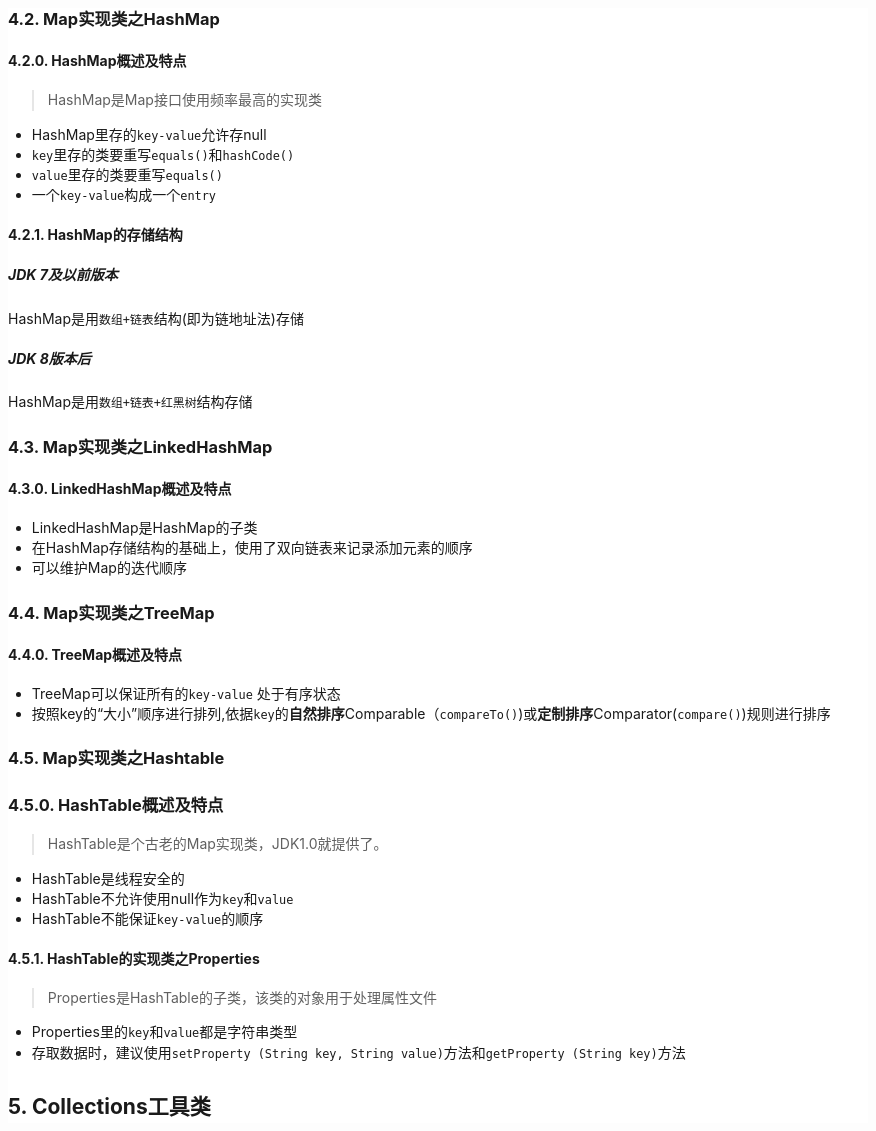 ### 4.2. Map实现类之HashMap

#### 4.2.0. HashMap概述及特点

> HashMap是Map接口使用频率最高的实现类

- HashMap里存的`key-value`允许存null
- `key`里存的类要重写`equals()`和`hashCode()`
- `value`里存的类要重写`equals()`
- 一个`key-value`构成一个`entry`

#### 4.2.1. HashMap的存储结构

##### JDK 7及以前版本

HashMap是用`数组+链表`结构(即为链地址法)存储

##### JDK 8版本后

HashMap是用`数组+链表+红黑树`结构存储

### 4.3. Map实现类之LinkedHashMap

#### 4.3.0. LinkedHashMap概述及特点

- LinkedHashMap是HashMap的子类
- 在HashMap存储结构的基础上，使用了双向链表来记录添加元素的顺序
- 可以维护Map的迭代顺序

### 4.4. Map实现类之TreeMap

#### 4.4.0. TreeMap概述及特点

- TreeMap可以保证所有的`key-value` 处于有序状态
- 按照key的“大小”顺序进行排列,依据`key`的**自然排序**Comparable（`compareTo()`)或**定制排序**Comparator(`compare()`)规则进行排序

### 4.5. Map实现类之Hashtable

### 4.5.0. HashTable概述及特点

> HashTable是个古老的Map实现类，JDK1.0就提供了。

- HashTable是线程安全的
- HashTable不允许使用null作为`key`和`value`
- HashTable不能保证`key-value`的顺序

#### 4.5.1. HashTable的实现类之Properties

> Properties是HashTable的子类，该类的对象用于处理属性文件

- Properties里的`key`和`value`都是字符串类型
- 存取数据时，建议使用`setProperty (String key, String value)`方法和`getProperty (String key)`方法

## 5. Collections工具类
